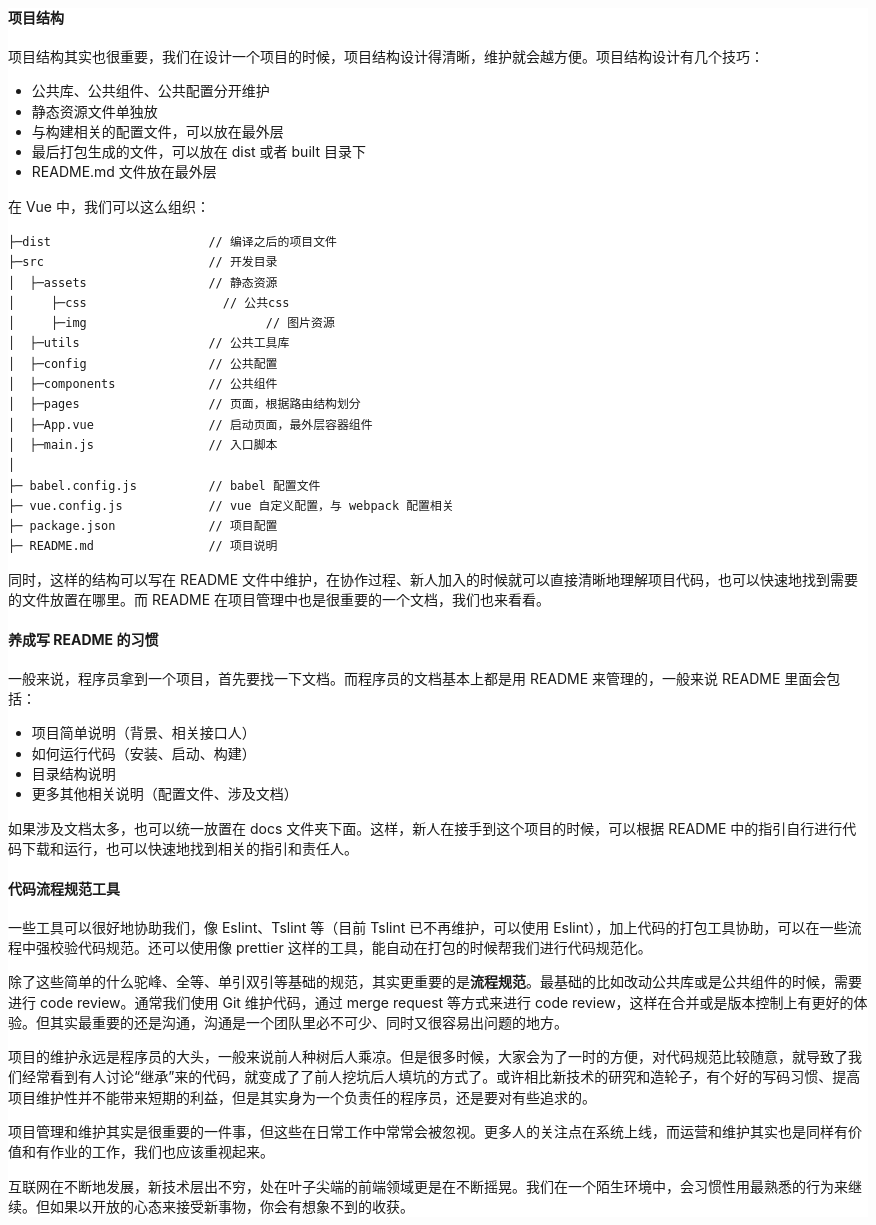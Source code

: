 #### 项目结构
项目结构其实也很重要，我们在设计一个项目的时候，项目结构设计得清晰，维护就会越方便。项目结构设计有几个技巧：
- 公共库、公共组件、公共配置分开维护
- 静态资源文件单独放
- 与构建相关的配置文件，可以放在最外层
- 最后打包生成的文件，可以放在 dist 或者 built 目录下
- README.md 文件放在最外层

在 Vue 中，我们可以这么组织：
```bash
├─dist                      // 编译之后的项目文件
├─src                       // 开发目录
│  ├─assets                 // 静态资源
│     ├─css		              // 公共css
│     ├─img					        // 图片资源
│  ├─utils                  // 公共工具库
│  ├─config                 // 公共配置
│  ├─components             // 公共组件
│  ├─pages                  // 页面，根据路由结构划分
│  ├─App.vue                // 启动页面，最外层容器组件
│  ├─main.js                // 入口脚本
│
├─ babel.config.js          // babel 配置文件
├─ vue.config.js            // vue 自定义配置，与 webpack 配置相关
├─ package.json             // 项目配置
├─ README.md                // 项目说明
```
同时，这样的结构可以写在 README 文件中维护，在协作过程、新人加入的时候就可以直接清晰地理解项目代码，也可以快速地找到需要的文件放置在哪里。而 README 在项目管理中也是很重要的一个文档，我们也来看看。

#### 养成写 README 的习惯
一般来说，程序员拿到一个项目，首先要找一下文档。而程序员的文档基本上都是用 README 来管理的，一般来说 README 里面会包括：

- 项目简单说明（背景、相关接口人）
- 如何运行代码（安装、启动、构建）
- 目录结构说明
- 更多其他相关说明（配置文件、涉及文档）

如果涉及文档太多，也可以统一放置在 docs 文件夹下面。这样，新人在接手到这个项目的时候，可以根据 README 中的指引自行进行代码下载和运行，也可以快速地找到相关的指引和责任人。

#### 代码流程规范工具
一些工具可以很好地协助我们，像 Eslint、Tslint 等（目前 Tslint 已不再维护，可以使用 Eslint），加上代码的打包工具协助，可以在一些流程中强校验代码规范。还可以使用像 prettier 这样的工具，能自动在打包的时候帮我们进行代码规范化。

除了这些简单的什么驼峰、全等、单引双引等基础的规范，其实更重要的是**流程规范**。最基础的比如改动公共库或是公共组件的时候，需要进行 code review。通常我们使用 Git 维护代码，通过 merge request 等方式来进行 code review，这样在合并或是版本控制上有更好的体验。但其实最重要的还是沟通，沟通是一个团队里必不可少、同时又很容易出问题的地方。

项目的维护永远是程序员的大头，一般来说前人种树后人乘凉。但是很多时候，大家会为了一时的方便，对代码规范比较随意，就导致了我们经常看到有人讨论“继承”来的代码，就变成了了前人挖坑后人填坑的方式了。或许相比新技术的研究和造轮子，有个好的写码习惯、提高项目维护性并不能带来短期的利益，但是其实身为一个负责任的程序员，还是要对有些追求的。

项目管理和维护其实是很重要的一件事，但这些在日常工作中常常会被忽视。更多人的关注点在系统上线，而运营和维护其实也是同样有价值和有作业的工作，我们也应该重视起来。

互联网在不断地发展，新技术层出不穷，处在叶子尖端的前端领域更是在不断摇晃。我们在一个陌生环境中，会习惯性用最熟悉的行为来继续。但如果以开放的心态来接受新事物，你会有想象不到的收获。

